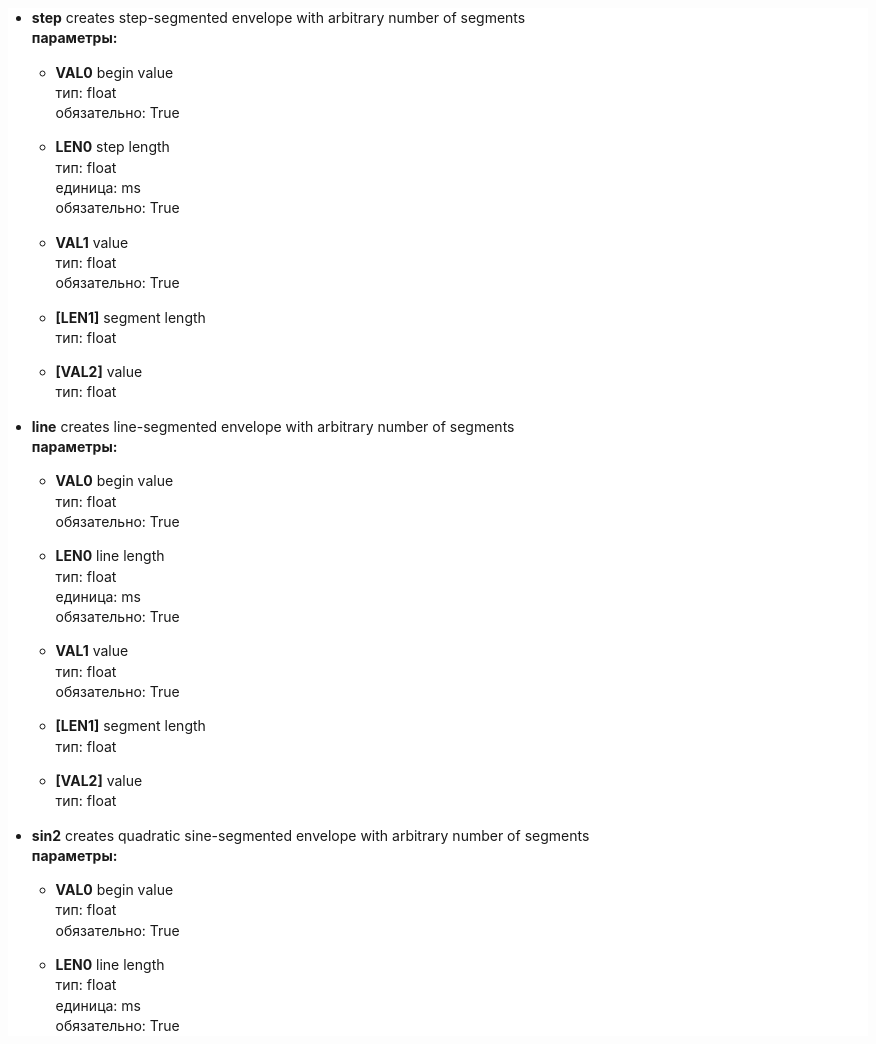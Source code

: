 * **step**
creates step-segmented envelope with arbitrary number of segments<br>
  __параметры:__
  - **VAL0** begin value<br>
    тип: float <br>
    обязательно: True <br>

  - **LEN0** step length<br>
    тип: float <br>
    единица: ms <br>
    обязательно: True <br>

  - **VAL1** value<br>
    тип: float <br>
    обязательно: True <br>

  - **[LEN1]** segment length<br>
    тип: float <br>

  - **[VAL2]** value<br>
    тип: float <br>

* **line**
creates line-segmented envelope with arbitrary number of segments<br>
  __параметры:__
  - **VAL0** begin value<br>
    тип: float <br>
    обязательно: True <br>

  - **LEN0** line length<br>
    тип: float <br>
    единица: ms <br>
    обязательно: True <br>

  - **VAL1** value<br>
    тип: float <br>
    обязательно: True <br>

  - **[LEN1]** segment length<br>
    тип: float <br>

  - **[VAL2]** value<br>
    тип: float <br>

* **sin2**
creates quadratic sine-segmented envelope with arbitrary number of segments<br>
  __параметры:__
  - **VAL0** begin value<br>
    тип: float <br>
    обязательно: True <br>

  - **LEN0** line length<br>
    тип: float <br>
    единица: ms <br>
    обязательно: True <br>

